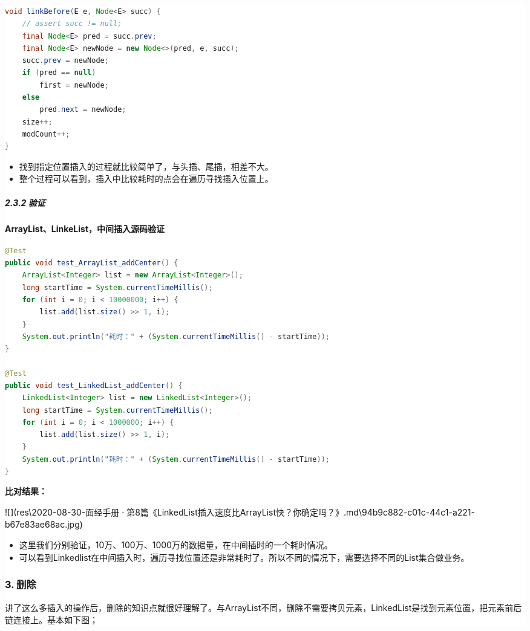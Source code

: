 ```java
void linkBefore(E e, Node<E> succ) {
    // assert succ != null;
    final Node<E> pred = succ.prev;
    final Node<E> newNode = new Node<>(pred, e, succ);
    succ.prev = newNode;
    if (pred == null)
        first = newNode;
    else
        pred.next = newNode;
    size++;
    modCount++;
}
```

- 找到指定位置插入的过程就比较简单了，与头插、尾插，相差不大。
- 整个过程可以看到，插入中比较耗时的点会在遍历寻找插入位置上。

##### 2.3.2 验证

**ArrayList、LinkeList，中间插入源码验证**

```java
@Test
public void test_ArrayList_addCenter() {
    ArrayList<Integer> list = new ArrayList<Integer>();
    long startTime = System.currentTimeMillis();
    for (int i = 0; i < 10000000; i++) {
        list.add(list.size() >> 1, i);
    }
    System.out.println("耗时：" + (System.currentTimeMillis() - startTime));
}

@Test
public void test_LinkedList_addCenter() {
    LinkedList<Integer> list = new LinkedList<Integer>();
    long startTime = System.currentTimeMillis();
    for (int i = 0; i < 1000000; i++) {
        list.add(list.size() >> 1, i);
    }
    System.out.println("耗时：" + (System.currentTimeMillis() - startTime));
}
```

**比对结果：**

![](res\2020-08-30-面经手册 · 第8篇《LinkedList插入速度比ArrayList快？你确定吗？》.md\94b9c882-c01c-44c1-a221-b67e83ae68ac.jpg)

- 这里我们分别验证，10万、100万、1000万的数据量，在中间插时的一个耗时情况。
- 可以看到Linkedlist在中间插入时，遍历寻找位置还是非常耗时了。所以不同的情况下，需要选择不同的List集合做业务。

### 3. 删除

讲了这么多插入的操作后，删除的知识点就很好理解了。与ArrayList不同，删除不需要拷贝元素，LinkedList是找到元素位置，把元素前后链连接上。基本如下图；
